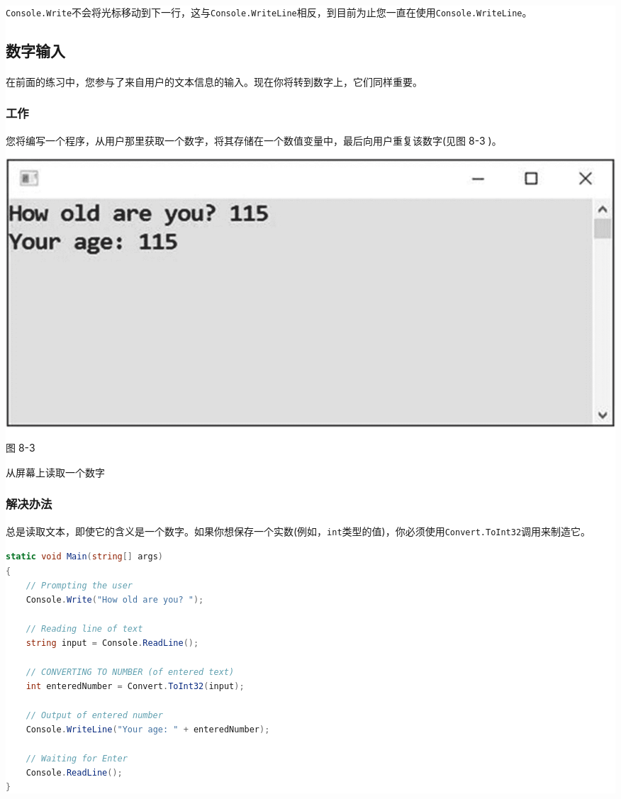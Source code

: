 `Console.Write`不会将光标移动到下一行，这与`Console.WriteLine`相反，到目前为止您一直在使用`Console.WriteLine`。

## 数字输入

在前面的练习中，您参与了来自用户的文本信息的输入。现在你将转到数字上，它们同样重要。

### 工作

您将编写一个程序，从用户那里获取一个数字，将其存储在一个数值变量中，最后向用户重复该数字(见图 8-3 )。

![img/458464_2_En_8_Fig3_HTML.jpg](img/458464_2_En_8_Fig3_HTML.jpg)

图 8-3

从屏幕上读取一个数字

### 解决办法

总是读取文本，即使它的含义是一个数字。如果你想保存一个实数(例如，`int`类型的值)，你必须使用`Convert.ToInt32`调用来制造它。

```cs
static void Main(string[] args)
{
    // Prompting the user
    Console.Write("How old are you? ");

    // Reading line of text
    string input = Console.ReadLine();

    // CONVERTING TO NUMBER (of entered text)
    int enteredNumber = Convert.ToInt32(input);

    // Output of entered number
    Console.WriteLine("Your age: " + enteredNumber);

    // Waiting for Enter
    Console.ReadLine();
}

```

